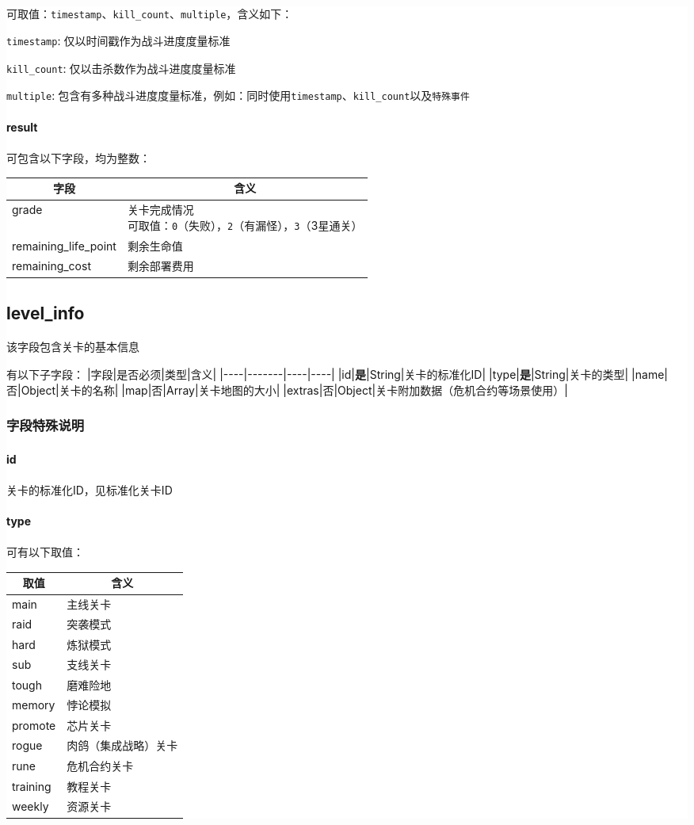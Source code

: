 可取值：`timestamp`、`kill_count`、`multiple`，含义如下：

`timestamp`: 仅以时间戳作为战斗进度度量标准

`kill_count`: 仅以击杀数作为战斗进度度量标准

`multiple`: 包含有多种战斗进度度量标准，例如：同时使用`timestamp`、`kill_count`以及`特殊事件`

#### result

可包含以下字段，均为整数：

|字段|含义|
|----|----|
|grade|关卡完成情况<br />可取值：`0`（失败），`2`（有漏怪），`3`（3星通关）|
|remaining_life_point|剩余生命值|
|remaining_cost|剩余部署费用|

## level_info

该字段包含关卡的基本信息

有以下子字段：
|字段|是否必须|类型|含义|
|----|-------|----|----|
|id|**是**|String|关卡的标准化ID|
|type|**是**|String|关卡的类型|
|name|否|Object|关卡的名称|
|map|否|Array|关卡地图的大小|
|extras|否|Object|关卡附加数据（危机合约等场景使用）|

### 字段特殊说明

#### id
关卡的标准化ID，见<a>标准化关卡ID</a>

#### type

可有以下取值：

|取值|含义|
|----|----|
|main|主线关卡|
|raid|突袭模式|
|hard|炼狱模式|
|sub|支线关卡|
|tough|磨难险地|
|memory|悖论模拟|
|promote|芯片关卡|
|rogue|肉鸽（集成战略）关卡|
|rune|危机合约关卡|
|training|教程关卡|
|weekly|资源关卡|